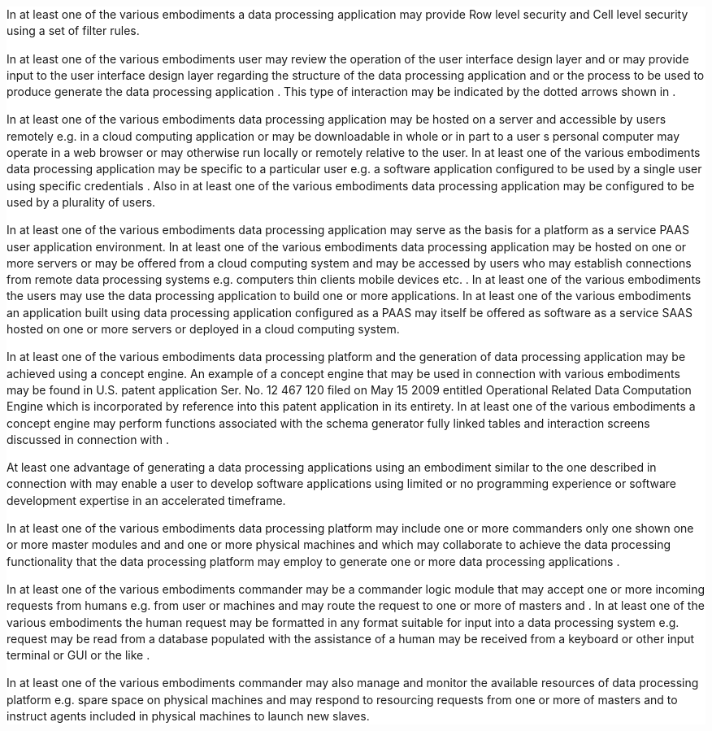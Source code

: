 In at least one of the various embodiments a data processing application may provide Row level security and Cell level security using a set of filter rules.

In at least one of the various embodiments user may review the operation of the user interface design layer and or may provide input to the user interface design layer regarding the structure of the data processing application and or the process to be used to produce generate the data processing application . This type of interaction may be indicated by the dotted arrows shown in . 

In at least one of the various embodiments data processing application may be hosted on a server and accessible by users remotely e.g. in a cloud computing application or may be downloadable in whole or in part to a user s personal computer may operate in a web browser or may otherwise run locally or remotely relative to the user. In at least one of the various embodiments data processing application may be specific to a particular user e.g. a software application configured to be used by a single user using specific credentials . Also in at least one of the various embodiments data processing application may be configured to be used by a plurality of users.

In at least one of the various embodiments data processing application may serve as the basis for a platform as a service PAAS user application environment. In at least one of the various embodiments data processing application may be hosted on one or more servers or may be offered from a cloud computing system and may be accessed by users who may establish connections from remote data processing systems e.g. computers thin clients mobile devices etc. . In at least one of the various embodiments the users may use the data processing application to build one or more applications. In at least one of the various embodiments an application built using data processing application configured as a PAAS may itself be offered as software as a service SAAS hosted on one or more servers or deployed in a cloud computing system.

In at least one of the various embodiments data processing platform and the generation of data processing application may be achieved using a concept engine. An example of a concept engine that may be used in connection with various embodiments may be found in U.S. patent application Ser. No. 12 467 120 filed on May 15 2009 entitled Operational Related Data Computation Engine which is incorporated by reference into this patent application in its entirety. In at least one of the various embodiments a concept engine may perform functions associated with the schema generator fully linked tables and interaction screens discussed in connection with .

At least one advantage of generating a data processing applications using an embodiment similar to the one described in connection with may enable a user to develop software applications using limited or no programming experience or software development expertise in an accelerated timeframe.

In at least one of the various embodiments data processing platform may include one or more commanders only one shown one or more master modules and and one or more physical machines and which may collaborate to achieve the data processing functionality that the data processing platform may employ to generate one or more data processing applications .

In at least one of the various embodiments commander may be a commander logic module that may accept one or more incoming requests from humans e.g. from user or machines and may route the request to one or more of masters and . In at least one of the various embodiments the human request may be formatted in any format suitable for input into a data processing system e.g. request may be read from a database populated with the assistance of a human may be received from a keyboard or other input terminal or GUI or the like .

In at least one of the various embodiments commander may also manage and monitor the available resources of data processing platform e.g. spare space on physical machines and may respond to resourcing requests from one or more of masters and to instruct agents included in physical machines to launch new slaves.
